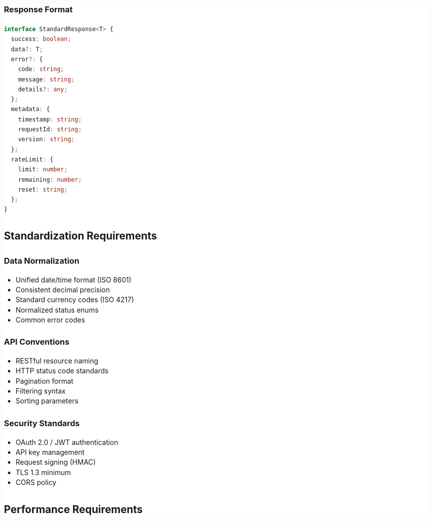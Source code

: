 ### Response Format

```typescript
interface StandardResponse<T> {
  success: boolean;
  data?: T;
  error?: {
    code: string;
    message: string;
    details?: any;
  };
  metadata: {
    timestamp: string;
    requestId: string;
    version: string;
  };
  rateLimit: {
    limit: number;
    remaining: number;
    reset: string;
  };
}
```

## Standardization Requirements

### Data Normalization

- Unified date/time format (ISO 8601)
- Consistent decimal precision
- Standard currency codes (ISO 4217)
- Normalized status enums
- Common error codes

### API Conventions

- RESTful resource naming
- HTTP status code standards
- Pagination format
- Filtering syntax
- Sorting parameters

### Security Standards

- OAuth 2.0 / JWT authentication
- API key management
- Request signing (HMAC)
- TLS 1.3 minimum
- CORS policy

## Performance Requirements
